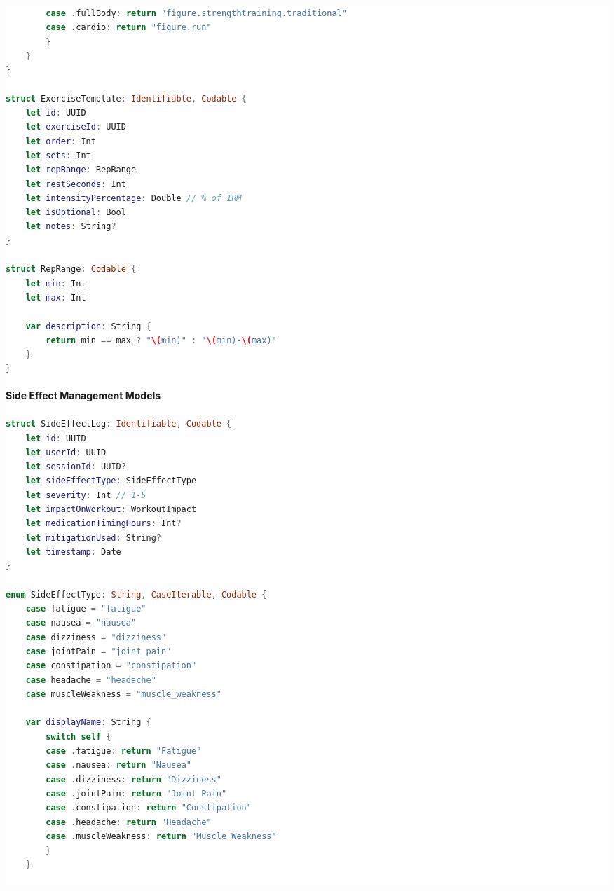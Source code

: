```swift
        case .fullBody: return "figure.strengthtraining.traditional"
        case .cardio: return "figure.run"
        }
    }
}

struct ExerciseTemplate: Identifiable, Codable {
    let id: UUID
    let exerciseId: UUID
    let order: Int
    let sets: Int
    let repRange: RepRange
    let restSeconds: Int
    let intensityPercentage: Double // % of 1RM
    let isOptional: Bool
    let notes: String?
}

struct RepRange: Codable {
    let min: Int
    let max: Int
    
    var description: String {
        return min == max ? "\(min)" : "\(min)-\(max)"
    }
}
```

#### Side Effect Management Models

```swift
struct SideEffectLog: Identifiable, Codable {
    let id: UUID
    let userId: UUID
    let sessionId: UUID?
    let sideEffectType: SideEffectType
    let severity: Int // 1-5
    let impactOnWorkout: WorkoutImpact
    let medicationTimingHours: Int?
    let mitigationUsed: String?
    let timestamp: Date
}

enum SideEffectType: String, CaseIterable, Codable {
    case fatigue = "fatigue"
    case nausea = "nausea"
    case dizziness = "dizziness"
    case jointPain = "joint_pain"
    case constipation = "constipation"
    case headache = "headache"
    case muscleWeakness = "muscle_weakness"
    
    var displayName: String {
        switch self {
        case .fatigue: return "Fatigue"
        case .nausea: return "Nausea"
        case .dizziness: return "Dizziness"
        case .jointPain: return "Joint Pain"
        case .constipation: return "Constipation"
        case .headache: return "Headache"
        case .muscleWeakness: return "Muscle Weakness"
        }
    }
    
```